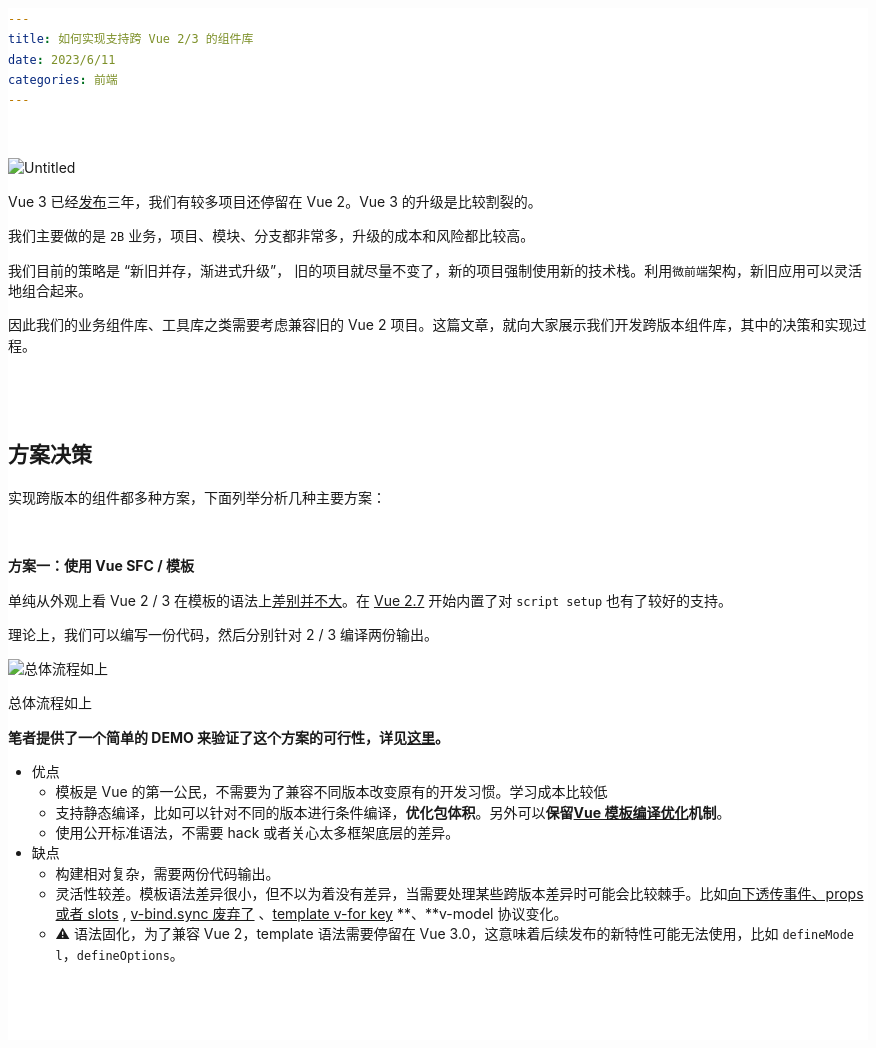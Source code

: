 ```yaml
---
title: 如何实现支持跨 Vue 2/3 的组件库
date: 2023/6/11
categories: 前端
---
```


<br>

![Untitled](https://bobi.ink/images/component-for-vue2-3/Untitled.jpeg)

Vue 3 已经[发布](https://vue-js.com/topic/5f65624c96b2cb0032c38550)三年，我们有较多项目还停留在 Vue 2。Vue 3 的升级是比较割裂的。

我们主要做的是 `2B` 业务，项目、模块、分支都非常多，升级的成本和风险都比较高。

我们目前的策略是 “新旧并存，渐进式升级”， 旧的项目就尽量不变了，新的项目强制使用新的技术栈。利用`微前端`架构，新旧应用可以灵活地组合起来。

因此我们的业务组件库、工具库之类需要考虑兼容旧的 Vue 2 项目。这篇文章，就向大家展示我们开发跨版本组件库，其中的决策和实现过程。

<br>
<br>

## 方案决策

实现跨版本的组件都多种方案，下面列举分析几种主要方案：

<br>

**方案一：使用 Vue SFC / 模板**

单纯从外观上看 Vue 2 / 3 在模板的语法上[差别并不大](https://v3-migration.vuejs.org/zh/breaking-changes/v-model.html)。在 [Vue 2.7](https://blog.vuejs.org/posts/vue-2-7-naruto) 开始内置了对 `script setup` 也有了较好的支持。

理论上，我们可以编写一份代码，然后分别针对 2 / 3 编译两份输出。

![总体流程如上](https://bobi.ink/images/component-for-vue2-3/Untitled.png)

总体流程如上

**笔者提供了一个简单的 DEMO 来验证了这个方案的可行性，详见[这里](https://github.com/wakeadmin/cvv-sfc-demo)。**

- 优点
  - 模板是 Vue 的第一公民，不需要为了兼容不同版本改变原有的开发习惯。学习成本比较低
  - 支持静态编译，比如可以针对不同的版本进行条件编译，**优化包体积**。另外可以**保留[Vue 模板编译优化](https://cn.vuejs.org/guide/extras/rendering-mechanism.html#compiler-informed-virtual-dom)机制**。
  - 使用公开标准语法，不需要 hack 或者关心太多框架底层的差异。
- 缺点
  - 构建相对复杂，需要两份代码输出。
  - 灵活性较差。模板语法差异很小，但不以为着没有差异，当需要处理某些跨版本差异时可能会比较棘手。比如[向下透传事件、props 或者 slots](https://v3-migration.vuejs.org/zh/breaking-changes/render-function-api.html) , [v-bind.sync 废弃了](https://v3-migration.vuejs.org/zh/breaking-changes/v-bind.html) 、[template v-for key](https://v3-migration.vuejs.org/zh/breaking-changes/key-attribute.html) **、**v-model 协议变化。
  - ⚠️ 语法固化，为了兼容 Vue 2，template 语法需要停留在 Vue 3.0，这意味着后续发布的新特性可能无法使用，比如 `defineModel`，`defineOptions`。

<br>
<br>
<br>
